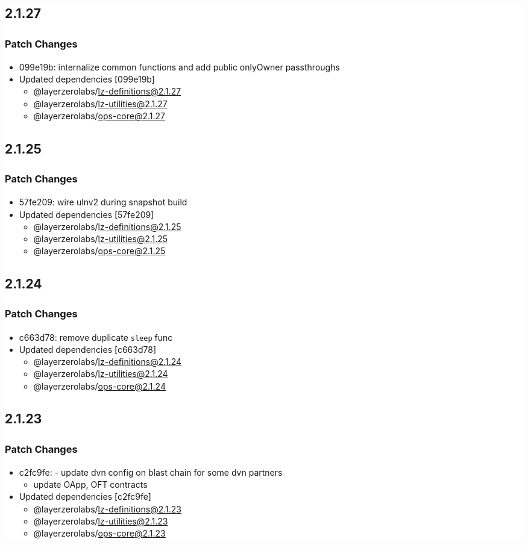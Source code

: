 ## 2.1.27

### Patch Changes

- 099e19b: internalize common functions and add public onlyOwner passthroughs
- Updated dependencies [099e19b]
  - @layerzerolabs/lz-definitions@2.1.27
  - @layerzerolabs/lz-utilities@2.1.27
  - @layerzerolabs/ops-core@2.1.27

## 2.1.25

### Patch Changes

- 57fe209: wire ulnv2 during snapshot build
- Updated dependencies [57fe209]
  - @layerzerolabs/lz-definitions@2.1.25
  - @layerzerolabs/lz-utilities@2.1.25
  - @layerzerolabs/ops-core@2.1.25

## 2.1.24

### Patch Changes

- c663d78: remove duplicate `sleep` func
- Updated dependencies [c663d78]
  - @layerzerolabs/lz-definitions@2.1.24
  - @layerzerolabs/lz-utilities@2.1.24
  - @layerzerolabs/ops-core@2.1.24

## 2.1.23

### Patch Changes

- c2fc9fe: - update dvn config on blast chain for some dvn partners
  - update OApp, OFT contracts
- Updated dependencies [c2fc9fe]
  - @layerzerolabs/lz-definitions@2.1.23
  - @layerzerolabs/lz-utilities@2.1.23
  - @layerzerolabs/ops-core@2.1.23
